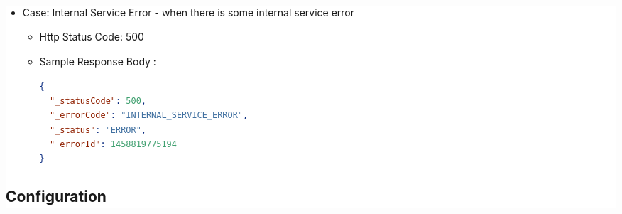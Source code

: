 - Case: Internal Service Error - when there is some internal service error

    - Http Status Code: 500
    
    - Sample Response Body :
    
      ```json
      {
        "_statusCode": 500,
        "_errorCode": "INTERNAL_SERVICE_ERROR",
        "_status": "ERROR",
        "_errorId": 1458819775194
      }
      ```    

## Configuration